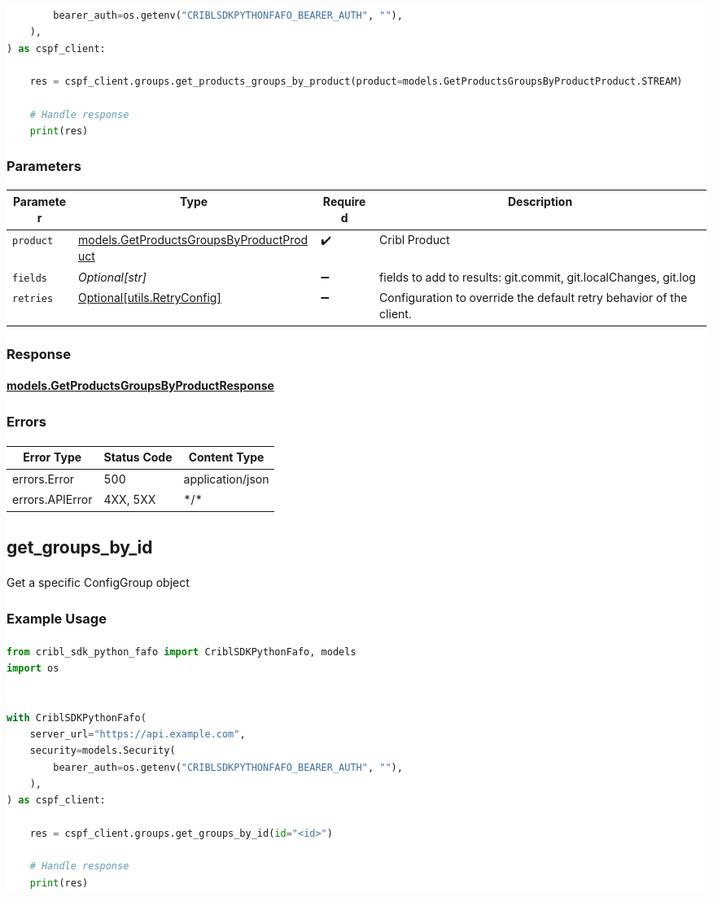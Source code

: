 ```python
        bearer_auth=os.getenv("CRIBLSDKPYTHONFAFO_BEARER_AUTH", ""),
    ),
) as cspf_client:

    res = cspf_client.groups.get_products_groups_by_product(product=models.GetProductsGroupsByProductProduct.STREAM)

    # Handle response
    print(res)

```

### Parameters

| Parameter                                                                                     | Type                                                                                          | Required                                                                                      | Description                                                                                   |
| --------------------------------------------------------------------------------------------- | --------------------------------------------------------------------------------------------- | --------------------------------------------------------------------------------------------- | --------------------------------------------------------------------------------------------- |
| `product`                                                                                     | [models.GetProductsGroupsByProductProduct](../../models/getproductsgroupsbyproductproduct.md) | :heavy_check_mark:                                                                            | Cribl Product                                                                                 |
| `fields`                                                                                      | *Optional[str]*                                                                               | :heavy_minus_sign:                                                                            | fields to add to results: git.commit, git.localChanges, git.log                               |
| `retries`                                                                                     | [Optional[utils.RetryConfig]](../../models/utils/retryconfig.md)                              | :heavy_minus_sign:                                                                            | Configuration to override the default retry behavior of the client.                           |

### Response

**[models.GetProductsGroupsByProductResponse](../../models/getproductsgroupsbyproductresponse.md)**

### Errors

| Error Type       | Status Code      | Content Type     |
| ---------------- | ---------------- | ---------------- |
| errors.Error     | 500              | application/json |
| errors.APIError  | 4XX, 5XX         | \*/\*            |

## get_groups_by_id

Get a specific ConfigGroup object

### Example Usage

```python
from cribl_sdk_python_fafo import CriblSDKPythonFafo, models
import os


with CriblSDKPythonFafo(
    server_url="https://api.example.com",
    security=models.Security(
        bearer_auth=os.getenv("CRIBLSDKPYTHONFAFO_BEARER_AUTH", ""),
    ),
) as cspf_client:

    res = cspf_client.groups.get_groups_by_id(id="<id>")

    # Handle response
    print(res)

```
